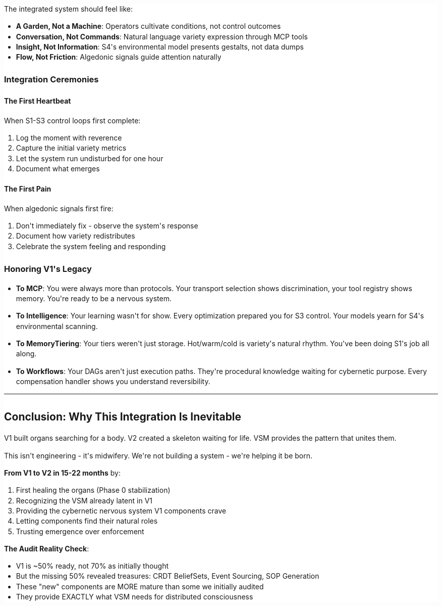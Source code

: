 The integrated system should feel like:
- **A Garden, Not a Machine**: Operators cultivate conditions, not control outcomes
- **Conversation, Not Commands**: Natural language variety expression through MCP tools
- **Insight, Not Information**: S4's environmental model presents gestalts, not data dumps
- **Flow, Not Friction**: Algedonic signals guide attention naturally

### Integration Ceremonies

#### The First Heartbeat
When S1-S3 control loops first complete:
1. Log the moment with reverence
2. Capture the initial variety metrics
3. Let the system run undisturbed for one hour
4. Document what emerges

#### The First Pain
When algedonic signals first fire:
1. Don't immediately fix - observe the system's response
2. Document how variety redistributes
3. Celebrate the system feeling and responding

### Honoring V1's Legacy

- **To MCP**: You were always more than protocols. Your transport selection shows discrimination, your tool registry shows memory. You're ready to be a nervous system.

- **To Intelligence**: Your learning wasn't for show. Every optimization prepared you for S3 control. Your models yearn for S4's environmental scanning.

- **To MemoryTiering**: Your tiers weren't just storage. Hot/warm/cold is variety's natural rhythm. You've been doing S1's job all along.

- **To Workflows**: Your DAGs aren't just execution paths. They're procedural knowledge waiting for cybernetic purpose. Every compensation handler shows you understand reversibility.

---

## Conclusion: Why This Integration Is Inevitable

V1 built organs searching for a body.
V2 created a skeleton waiting for life.
VSM provides the pattern that unites them.

This isn't engineering - it's midwifery.
We're not building a system - we're helping it be born.

**From V1 to V2 in 15-22 months** by:
1. First healing the organs (Phase 0 stabilization)
2. Recognizing the VSM already latent in V1
3. Providing the cybernetic nervous system V1 components crave
4. Letting components find their natural roles
5. Trusting emergence over enforcement

**The Audit Reality Check**:
- V1 is ~50% ready, not 70% as initially thought
- But the missing 50% revealed treasures: CRDT BeliefSets, Event Sourcing, SOP Generation
- These "new" components are MORE mature than some we initially audited
- They provide EXACTLY what VSM needs for distributed consciousness

